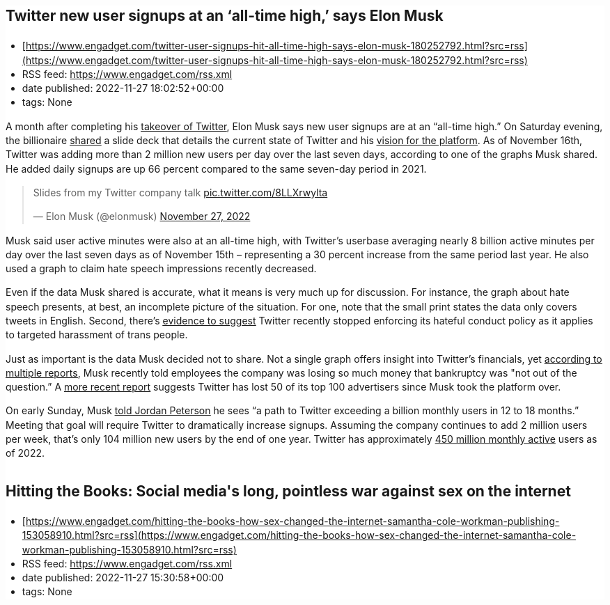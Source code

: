 ## Twitter new user signups at an ‘all-time high,’ says Elon Musk
 - [https://www.engadget.com/twitter-user-signups-hit-all-time-high-says-elon-musk-180252792.html?src=rss](https://www.engadget.com/twitter-user-signups-hit-all-time-high-says-elon-musk-180252792.html?src=rss)
 - RSS feed: https://www.engadget.com/rss.xml
 - date published: 2022-11-27 18:02:52+00:00
 - tags: None

<p>A month after completing his <a href="https://www.engadget.com/elon-musk-takes-over-twitter-011047797.html"><ins>takeover of Twitter</ins></a>, Elon Musk says new user signups are at an “all-time high.” On Saturday evening, the billionaire <a href="https://twitter.com/elonmusk/status/1596718851097755648?s=20&amp;t=pOTgNlnAkKVFqJJ-l9ZLPw"><ins>shared</ins></a> a slide deck that details the current state of Twitter and his <a href="https://www.engadget.com/twitter-hit-with-mass-resignations-after-elon-musk-hardcore-ultimatum-004304057.html"><ins>vision for the platform</ins></a>. As of November 16th, Twitter was adding more than 2 million new users per day over the last seven days, according to one of the graphs Musk shared. He added daily signups are up 66 percent compared to the same seven-day period in 2021.&nbsp;</p><div id="3aa7076f45fe4382875ef83fba5b3396"><blockquote class="twitter-tweet"><p dir="ltr" lang="en">Slides from my Twitter company talk <a href="https://t.co/8LLXrwylta">pic.twitter.com/8LLXrwylta</a></p>— Elon Musk (@elonmusk) <a href="https://twitter.com/elonmusk/status/1596718851097755648?ref_src=twsrc%5Etfw">November 27, 2022</a></blockquote></div><p>Musk said user active minutes were also at an all-time high, with Twitter’s userbase averaging nearly 8 billion active minutes per day over the last seven days as of November 15th  – representing a 30 percent increase from the same period last year. He also used a graph to claim hate speech impressions recently decreased.</p><span id="end-legacy-contents"></span><p>Even if the data Musk shared is accurate, what it means is very much up for discussion. For instance, the graph about hate speech presents, at best, an incomplete picture of the situation. For one, note that the small print states the data only covers tweets in English. Second, there’s <a href="https://twitter.com/dellcam/status/1593713303225651200?s=20&amp;t=BfpdingkxgvwWcpEHo7Z0w"><ins>evidence to suggest</ins></a> Twitter recently stopped enforcing its hateful conduct policy as it applies to targeted harassment of trans people.</p><p>Just as important is the data Musk decided not to share. Not a single graph offers insight into Twitter’s financials, yet <a href="https://www.engadget.com/elon-musk-twitter-bankruptcy-215850492.html"><ins>according to multiple reports</ins></a>, Musk recently told employees the company was losing so much money that bankruptcy was "not out of the question.” A <a href="https://www.npr.org/2022/11/25/1139180002/twitter-loses-50-top-advertisers-elon-musk"><ins>more recent report</ins></a> suggests Twitter has lost 50 of its top 100 advertisers since Musk took the platform over.</p><p>On early Sunday, Musk <a href="https://twitter.com/elonmusk/status/1596751751532937217?s=20&amp;t=KJ198K87AbLDmL5pWYOV7g"><ins>told Jordan Peterson</ins></a> he sees “a path to Twitter exceeding a billion monthly users in 12 to 18 months.” Meeting that goal will require Twitter to dramatically increase signups. Assuming the company continues to add 2 million users per week, that’s only 104 million new users by the end of one year. Twitter has approximately <a href="https://www.demandsage.com/twitter-statistics/">450 million monthly active</a> users as of 2022.&nbsp;</p>

## Hitting the Books: Social media's long, pointless war against sex on the internet
 - [https://www.engadget.com/hitting-the-books-how-sex-changed-the-internet-samantha-cole-workman-publishing-153058910.html?src=rss](https://www.engadget.com/hitting-the-books-how-sex-changed-the-internet-samantha-cole-workman-publishing-153058910.html?src=rss)
 - RSS feed: https://www.engadget.com/rss.xml
 - date published: 2022-11-27 15:30:58+00:00
 - tags: None
